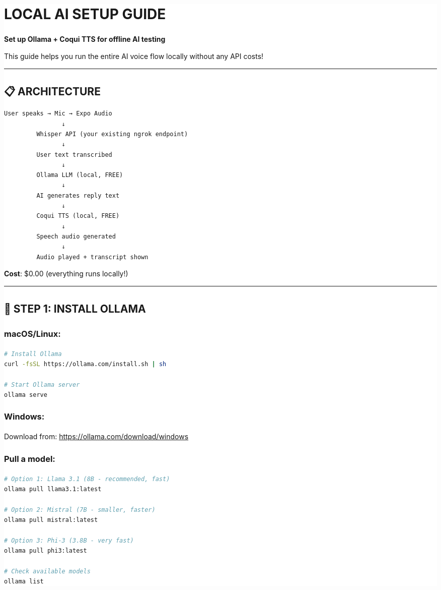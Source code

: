 # LOCAL AI SETUP GUIDE

**Set up Ollama + Coqui TTS for offline AI testing**

This guide helps you run the entire AI voice flow locally without any API costs!

---

## 📋 **ARCHITECTURE**

```
User speaks → Mic → Expo Audio
                ↓
         Whisper API (your existing ngrok endpoint)
                ↓
         User text transcribed
                ↓
         Ollama LLM (local, FREE)
                ↓
         AI generates reply text
                ↓
         Coqui TTS (local, FREE)
                ↓
         Speech audio generated
                ↓
         Audio played + transcript shown
```

**Cost**: $0.00 (everything runs locally!)

---

## 🚀 **STEP 1: INSTALL OLLAMA**

### **macOS/Linux**:

```bash
# Install Ollama
curl -fsSL https://ollama.com/install.sh | sh

# Start Ollama server
ollama serve
```

### **Windows**:

Download from: https://ollama.com/download/windows

### **Pull a model**:

```bash
# Option 1: Llama 3.1 (8B - recommended, fast)
ollama pull llama3.1:latest

# Option 2: Mistral (7B - smaller, faster)
ollama pull mistral:latest

# Option 3: Phi-3 (3.8B - very fast)
ollama pull phi3:latest

# Check available models
ollama list
```
